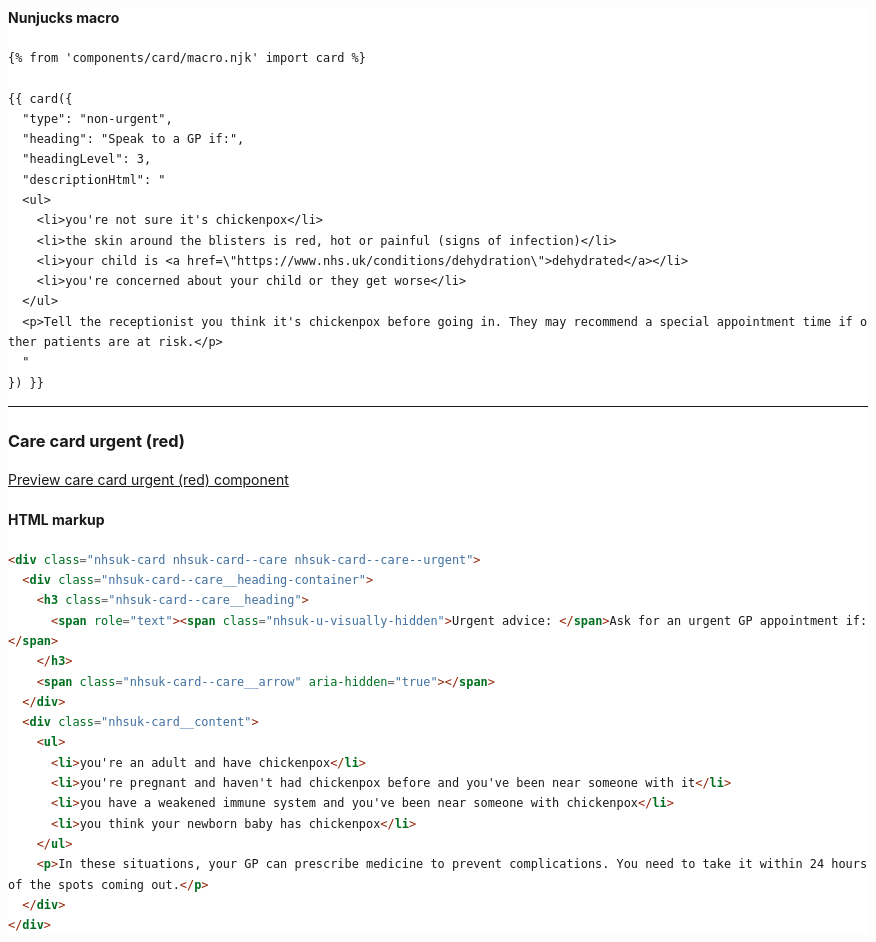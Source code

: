 #### Nunjucks macro

```njk
{% from 'components/card/macro.njk' import card %}

{{ card({
  "type": "non-urgent",
  "heading": "Speak to a GP if:",
  "headingLevel": 3,
  "descriptionHtml": "
  <ul>
    <li>you're not sure it's chickenpox</li>
    <li>the skin around the blisters is red, hot or painful (signs of infection)</li>
    <li>your child is <a href=\"https://www.nhs.uk/conditions/dehydration\">dehydrated</a></li>
    <li>you're concerned about your child or they get worse</li>
  </ul>
  <p>Tell the receptionist you think it's chickenpox before going in. They may recommend a special appointment time if other patients are at risk.</p>
  "
}) }}
```

---

### Care card urgent (red)

[Preview care card urgent (red) component](https://nhsuk.github.io/nhsuk-frontend/components/card/care-card-urgent.html)

#### HTML markup

```html
<div class="nhsuk-card nhsuk-card--care nhsuk-card--care--urgent">
  <div class="nhsuk-card--care__heading-container">
    <h3 class="nhsuk-card--care__heading">
      <span role="text"><span class="nhsuk-u-visually-hidden">Urgent advice: </span>Ask for an urgent GP appointment if:</span>
    </h3>
    <span class="nhsuk-card--care__arrow" aria-hidden="true"></span>
  </div>
  <div class="nhsuk-card__content">
    <ul>
      <li>you're an adult and have chickenpox</li>
      <li>you're pregnant and haven't had chickenpox before and you've been near someone with it</li>
      <li>you have a weakened immune system and you've been near someone with chickenpox</li>
      <li>you think your newborn baby has chickenpox</li>
    </ul>
    <p>In these situations, your GP can prescribe medicine to prevent complications. You need to take it within 24 hours of the spots coming out.</p>
  </div>
</div>
```
